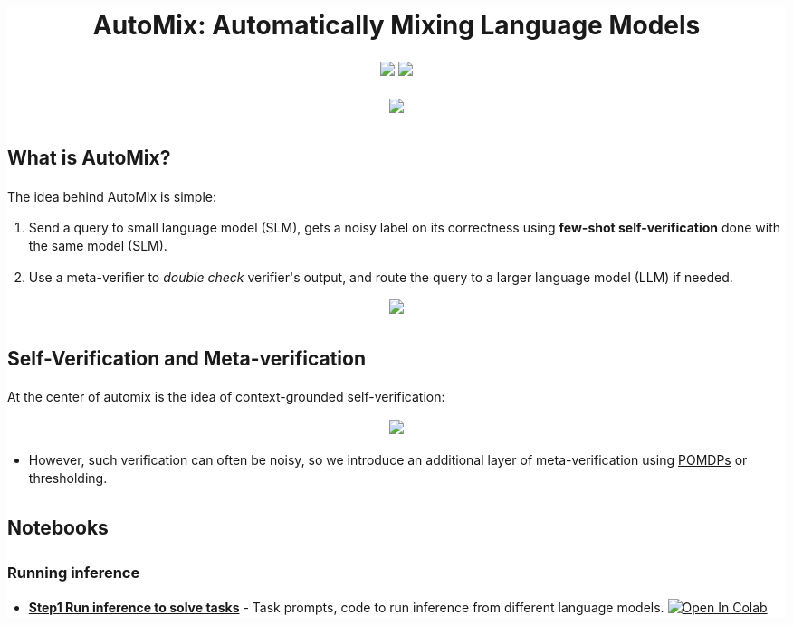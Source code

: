 <div align="center">
    <h1> AutoMix: Automatically Mixing Language Models</h1>
    <!-- <p><i>Auto Solve Google's Recaptcha Image Challenge with near human performance!</i></p> -->
    <img src="https://img.shields.io/badge/arXiv-2310.12963-%3CCOLOR%3E.svg?style=for-the-badge">
    <a href="https://pypi.org/project/automix"><img src="https://img.shields.io/pypi/v/automix?style=for-the-badge"></a>
	<br>
	<br>
</div>





<div align="center">
    <img src="https://github.com/automix-llm/automix/assets/1304693/a81ba101-247d-4fa7-8dc3-989dd5884483" width="500">
</div>


## What is AutoMix?

The idea behind AutoMix is simple: 

1. Send a query to small language model (SLM), gets a noisy label on its correctness using **few-shot self-verification** done with the same model (SLM).

2. Use a meta-verifier to _double check_ verifier's output, and route the query to a larger language model (LLM) if needed.



<div align="center">
    <img src="https://github.com/automix-llm/automix/assets/1304693/3043c5b1-08b0-42dd-9180-ca13f45a83eb" width="850">
</div>



## Self-Verification and Meta-verification


At the center of automix is the idea of context-grounded self-verification:


<div align="center">
    <img src="https://github.com/automix-llm/automix/assets/1304693/ff187307-9366-471f-ab59-9204c177f711" width="850">
</div>

- However, such verification can often be noisy, so we introduce an additional layer of meta-verification using [POMDPs](https://www.pomdp.org/) or thresholding.


## Notebooks

### Running inference

- [**Step1 Run inference to solve tasks**](https://github.com/automix-llm/automix/blob/main/colabs/Step1_SolveQueries.ipynb) - Task prompts, code to run inference from different language models.
   [![Open In Colab](https://colab.research.google.com/assets/colab-badge.svg)](https://colab.research.google.com/github/automix-llm/automix/blob/main/colabs/Step1_SolveQueries.ipynb)
